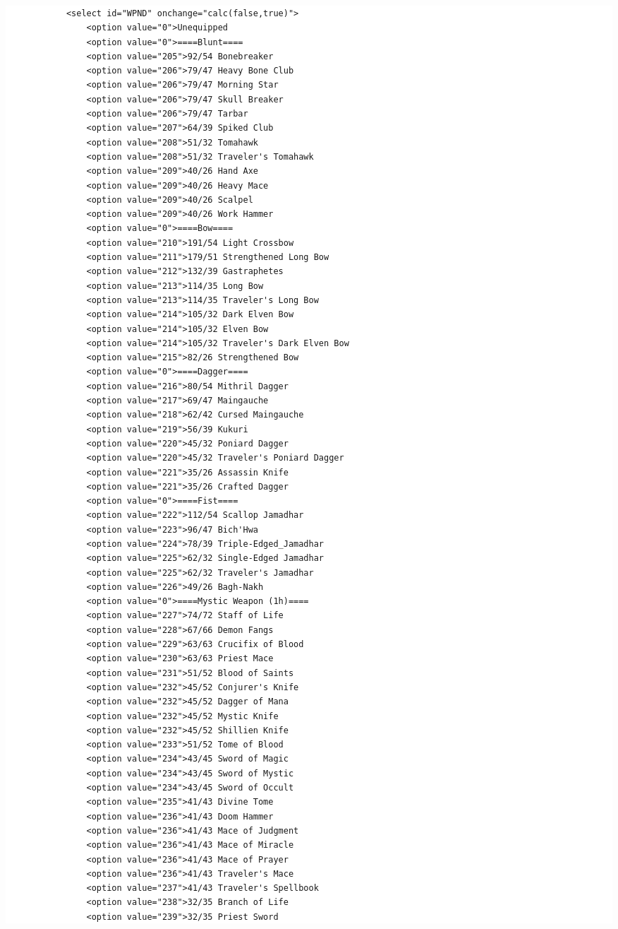 				<select id="WPND" onchange="calc(false,true)">
					<option value="0">Unequipped
					<option value="0">====Blunt====
					<option value="205">92/54 Bonebreaker
					<option value="206">79/47 Heavy Bone Club
					<option value="206">79/47 Morning Star
					<option value="206">79/47 Skull Breaker
					<option value="206">79/47 Tarbar
					<option value="207">64/39 Spiked Club
					<option value="208">51/32 Tomahawk
					<option value="208">51/32 Traveler's Tomahawk
					<option value="209">40/26 Hand Axe
					<option value="209">40/26 Heavy Mace
					<option value="209">40/26 Scalpel
					<option value="209">40/26 Work Hammer
					<option value="0">====Bow====
					<option value="210">191/54 Light Crossbow
					<option value="211">179/51 Strengthened Long Bow
					<option value="212">132/39 Gastraphetes
					<option value="213">114/35 Long Bow
					<option value="213">114/35 Traveler's Long Bow
					<option value="214">105/32 Dark Elven Bow
					<option value="214">105/32 Elven Bow
					<option value="214">105/32 Traveler's Dark Elven Bow
					<option value="215">82/26 Strengthened Bow
					<option value="0">====Dagger====
					<option value="216">80/54 Mithril Dagger
					<option value="217">69/47 Maingauche
					<option value="218">62/42 Cursed Maingauche
					<option value="219">56/39 Kukuri
					<option value="220">45/32 Poniard Dagger
					<option value="220">45/32 Traveler's Poniard Dagger
					<option value="221">35/26 Assassin Knife
					<option value="221">35/26 Crafted Dagger
					<option value="0">====Fist====
					<option value="222">112/54 Scallop Jamadhar
					<option value="223">96/47 Bich'Hwa
					<option value="224">78/39 Triple-Edged_Jamadhar
					<option value="225">62/32 Single-Edged Jamadhar
					<option value="225">62/32 Traveler's Jamadhar
					<option value="226">49/26 Bagh-Nakh
					<option value="0">====Mystic Weapon (1h)====
					<option value="227">74/72 Staff of Life
					<option value="228">67/66 Demon Fangs
					<option value="229">63/63 Crucifix of Blood
					<option value="230">63/63 Priest Mace
					<option value="231">51/52 Blood of Saints
					<option value="232">45/52 Conjurer's Knife
					<option value="232">45/52 Dagger of Mana
					<option value="232">45/52 Mystic Knife
					<option value="232">45/52 Shillien Knife
					<option value="233">51/52 Tome of Blood
					<option value="234">43/45 Sword of Magic
					<option value="234">43/45 Sword of Mystic
					<option value="234">43/45 Sword of Occult
					<option value="235">41/43 Divine Tome
					<option value="236">41/43 Doom Hammer
					<option value="236">41/43 Mace of Judgment
					<option value="236">41/43 Mace of Miracle
					<option value="236">41/43 Mace of Prayer
					<option value="236">41/43 Traveler's Mace
					<option value="237">41/43 Traveler's Spellbook
					<option value="238">32/35 Branch of Life
					<option value="239">32/35 Priest Sword